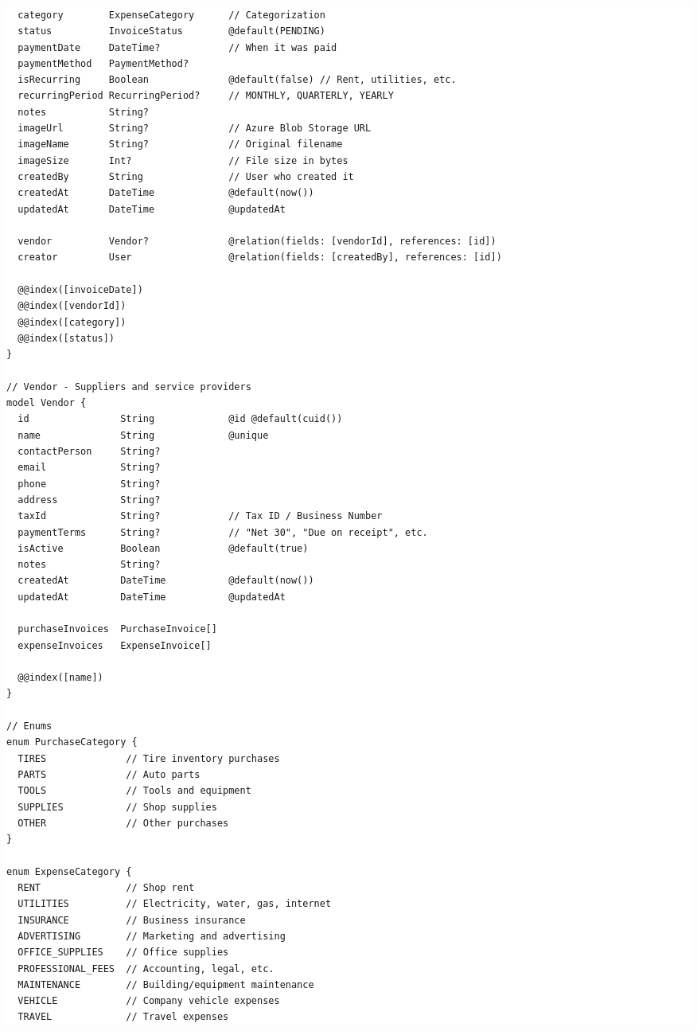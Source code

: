 ```prisma
  category        ExpenseCategory      // Categorization
  status          InvoiceStatus        @default(PENDING)
  paymentDate     DateTime?            // When it was paid
  paymentMethod   PaymentMethod?
  isRecurring     Boolean              @default(false) // Rent, utilities, etc.
  recurringPeriod RecurringPeriod?     // MONTHLY, QUARTERLY, YEARLY
  notes           String?
  imageUrl        String?              // Azure Blob Storage URL
  imageName       String?              // Original filename
  imageSize       Int?                 // File size in bytes
  createdBy       String               // User who created it
  createdAt       DateTime             @default(now())
  updatedAt       DateTime             @updatedAt

  vendor          Vendor?              @relation(fields: [vendorId], references: [id])
  creator         User                 @relation(fields: [createdBy], references: [id])

  @@index([invoiceDate])
  @@index([vendorId])
  @@index([category])
  @@index([status])
}

// Vendor - Suppliers and service providers
model Vendor {
  id                String             @id @default(cuid())
  name              String             @unique
  contactPerson     String?
  email             String?
  phone             String?
  address           String?
  taxId             String?            // Tax ID / Business Number
  paymentTerms      String?            // "Net 30", "Due on receipt", etc.
  isActive          Boolean            @default(true)
  notes             String?
  createdAt         DateTime           @default(now())
  updatedAt         DateTime           @updatedAt

  purchaseInvoices  PurchaseInvoice[]
  expenseInvoices   ExpenseInvoice[]

  @@index([name])
}

// Enums
enum PurchaseCategory {
  TIRES              // Tire inventory purchases
  PARTS              // Auto parts
  TOOLS              // Tools and equipment
  SUPPLIES           // Shop supplies
  OTHER              // Other purchases
}

enum ExpenseCategory {
  RENT               // Shop rent
  UTILITIES          // Electricity, water, gas, internet
  INSURANCE          // Business insurance
  ADVERTISING        // Marketing and advertising
  OFFICE_SUPPLIES    // Office supplies
  PROFESSIONAL_FEES  // Accounting, legal, etc.
  MAINTENANCE        // Building/equipment maintenance
  VEHICLE            // Company vehicle expenses
  TRAVEL             // Travel expenses
```